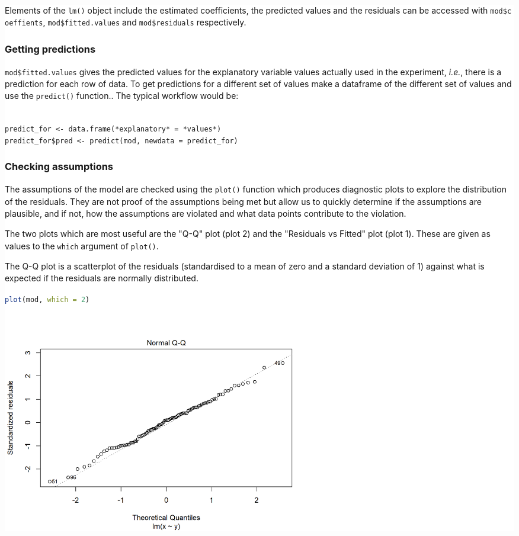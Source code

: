 Elements of the `lm()` object include the estimated coefficients, the predicted values and the residuals can be accessed with `mod$coeffients`, `mod$fitted.values` and `mod$residuals` respectively.

### Getting predictions
`mod$fitted.values` gives the predicted values for the explanatory variable values actually used in the experiment, *i.e.*, there is a prediction for each row of data. To get predictions for a different set of values make a dataframe of the different set of values and use the `predict()` function.. The typical workflow would be:

<code>
predict_for <- data.frame(*explanatory* = *values*)  
predict_for$pred <- predict(mod, newdata = predict_for)
</code>

### Checking assumptions

The assumptions of the model are checked using the `plot()` function which produces diagnostic plots to explore the distribution of the residuals. They are not proof of the assumptions being met but allow us to quickly determine if the assumptions are plausible, and if not, how the assumptions are violated and what data points contribute to the violation.


The two plots which are most useful are the "Q-Q" plot (plot 2) and the "Residuals vs Fitted" plot (plot 1). These are given as values to the `which` argument of `plot()`.


The Q-Q plot is a scatterplot of the residuals (standardised to a mean of zero and a standard deviation of 1) against what is expected if the residuals are normally distributed. 

```r
plot(mod, which = 2)
```

<img src="what-are-linear-models_files/figure-html/unnamed-chunk-2-1.png" width="60%" style="display: block; margin: auto auto auto 0;" />
